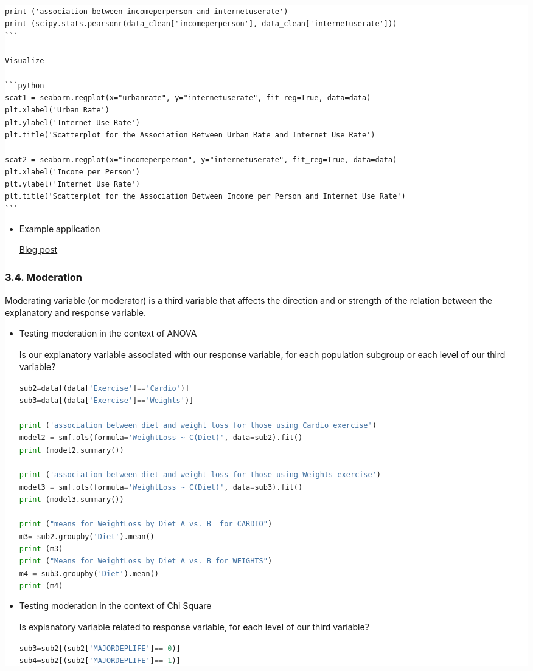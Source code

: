     print ('association between incomeperperson and internetuserate')
    print (scipy.stats.pearsonr(data_clean['incomeperperson'], data_clean['internetuserate']))
    ```

    Visualize

    ```python
    scat1 = seaborn.regplot(x="urbanrate", y="internetuserate", fit_reg=True, data=data)
    plt.xlabel('Urban Rate')
    plt.ylabel('Internet Use Rate')
    plt.title('Scatterplot for the Association Between Urban Rate and Internet Use Rate')

    scat2 = seaborn.regplot(x="incomeperperson", y="internetuserate", fit_reg=True, data=data)
    plt.xlabel('Income per Person')
    plt.ylabel('Internet Use Rate')
    plt.title('Scatterplot for the Association Between Income per Person and Internet Use Rate')
    ```

-   Example application

    [Blog post](https://www.tumblr.com/blog/scfbid)

### 3.4. Moderation

Moderating variable (or moderator) is a third variable that affects the direction and or strength of the relation between the explanatory and response variable.

-   Testing moderation in the context of ANOVA

    Is our explanatory variable associated with our response variable, for each population subgroup or each level of our third variable?

    ```python
    sub2=data[(data['Exercise']=='Cardio')]
    sub3=data[(data['Exercise']=='Weights')]

    print ('association between diet and weight loss for those using Cardio exercise')
    model2 = smf.ols(formula='WeightLoss ~ C(Diet)', data=sub2).fit()
    print (model2.summary())

    print ('association between diet and weight loss for those using Weights exercise')
    model3 = smf.ols(formula='WeightLoss ~ C(Diet)', data=sub3).fit()
    print (model3.summary())

    print ("means for WeightLoss by Diet A vs. B  for CARDIO")
    m3= sub2.groupby('Diet').mean()
    print (m3)
    print ("Means for WeightLoss by Diet A vs. B for WEIGHTS")
    m4 = sub3.groupby('Diet').mean()
    print (m4)
    ```

-   Testing moderation in the context of Chi Square

    Is explanatory variable related to response variable, for each level of our third variable?

    ```python
    sub3=sub2[(sub2['MAJORDEPLIFE']== 0)]
    sub4=sub2[(sub2['MAJORDEPLIFE']== 1)]
